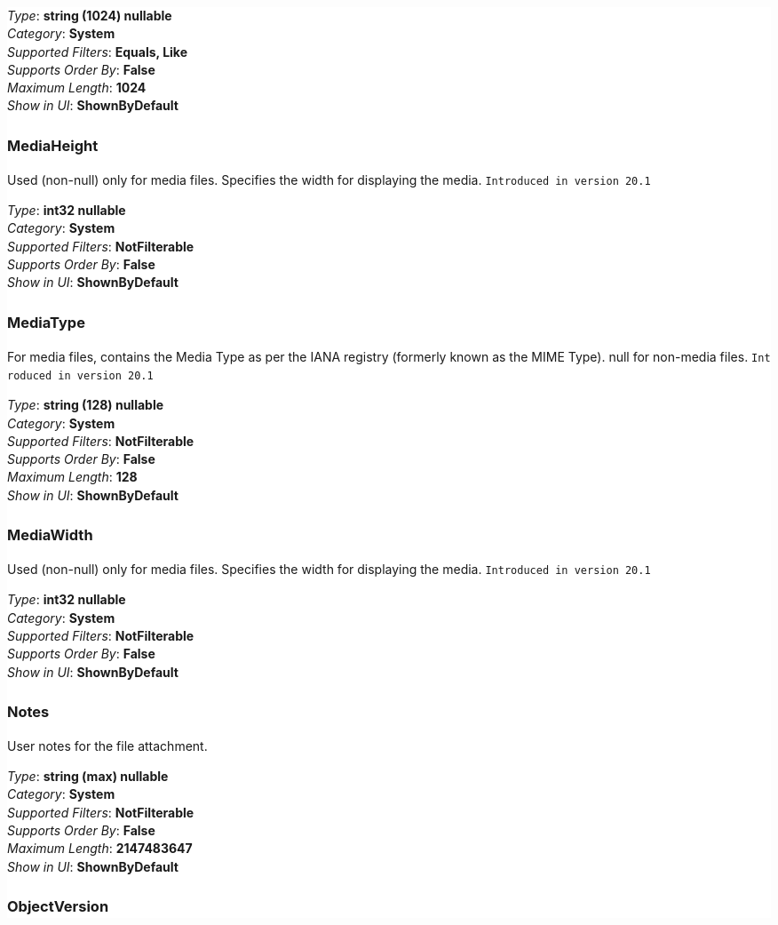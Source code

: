_Type_: **string (1024) __nullable__**  
_Category_: **System**  
_Supported Filters_: **Equals, Like**  
_Supports Order By_: **False**  
_Maximum Length_: **1024**  
_Show in UI_: **ShownByDefault**  

### MediaHeight

Used (non-null) only for media files. Specifies the width for displaying the media. `Introduced in version 20.1`

_Type_: **int32 __nullable__**  
_Category_: **System**  
_Supported Filters_: **NotFilterable**  
_Supports Order By_: **False**  
_Show in UI_: **ShownByDefault**  

### MediaType

For media files, contains the Media Type as per the IANA registry (formerly known as the MIME Type). null for non-media files. `Introduced in version 20.1`

_Type_: **string (128) __nullable__**  
_Category_: **System**  
_Supported Filters_: **NotFilterable**  
_Supports Order By_: **False**  
_Maximum Length_: **128**  
_Show in UI_: **ShownByDefault**  

### MediaWidth

Used (non-null) only for media files. Specifies the width for displaying the media. `Introduced in version 20.1`

_Type_: **int32 __nullable__**  
_Category_: **System**  
_Supported Filters_: **NotFilterable**  
_Supports Order By_: **False**  
_Show in UI_: **ShownByDefault**  

### Notes

User notes for the file attachment.

_Type_: **string (max) __nullable__**  
_Category_: **System**  
_Supported Filters_: **NotFilterable**  
_Supports Order By_: **False**  
_Maximum Length_: **2147483647**  
_Show in UI_: **ShownByDefault**  

### ObjectVersion
